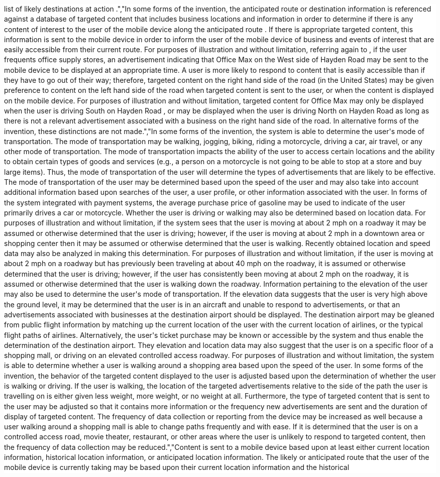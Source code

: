 list of likely destinations at action .","In some forms of the invention, the anticipated route  or destination information is referenced against a database of targeted content that includes business locations and information in order to determine if there is any content of interest to the user of the mobile device along the anticipated route . If there is appropriate targeted content, this information is sent to the mobile device in order to inform the user of the mobile device of business and events of interest that are easily accessible from their current route. For purposes of illustration and without limitation, referring again to , if the user frequents office supply stores, an advertisement indicating that Office Max  on the West side of Hayden Road  may be sent to the mobile device to be displayed at an appropriate time. A user is more likely to respond to content that is easily accessible than if they have to go out of their way; therefore, targeted content on the right hand side of the road (in the United States) may be given preference to content on the left hand side of the road when targeted content is sent to the user, or when the content is displayed on the mobile device. For purposes of illustration and without limitation, targeted content for Office Max  may only be displayed when the user is driving South on Hayden Road , or may be displayed when the user is driving North on Hayden Road  as long as there is not a relevant advertisement associated with a business on the right hand side of the road. In alternative forms of the invention, these distinctions are not made.","In some forms of the invention, the system is able to determine the user's mode of transportation. The mode of transportation may be walking, jogging, biking, riding a motorcycle, driving a car, air travel, or any other mode of transportation. The mode of transportation impacts the ability of the user to access certain locations and the ability to obtain certain types of goods and services (e.g., a person on a motorcycle is not going to be able to stop at a store and buy large items). Thus, the mode of transportation of the user will determine the types of advertisements that are likely to be effective. The mode of transportation of the user may be determined based upon the speed of the user and may also take into account additional information based upon searches of the user, a user profile, or other information associated with the user. In forms of the system integrated with payment systems, the average purchase price of gasoline may be used to indicate of the user primarily drives a car or motorcycle. Whether the user is driving or walking may also be determined based on location data. For purposes of illustration and without limitation, if the system sees that the user is moving at about 2 mph on a roadway it may be assumed or otherwise determined that the user is driving; however, if the user is moving at about 2 mph in a downtown area or shopping center then it may be assumed or otherwise determined that the user is walking. Recently obtained location and speed data may also be analyzed in making this determination. For purposes of illustration and without limitation, if the user is moving at about 2 mph on a roadway but has previously been traveling at about 40 mph on the roadway, it is assumed or otherwise determined that the user is driving; however, if the user has consistently been moving at about 2 mph on the roadway, it is assumed or otherwise determined that the user is walking down the roadway. Information pertaining to the elevation of the user may also be used to determine the user's mode of transportation. If the elevation data suggests that the user is very high above the ground level, it may be determined that the user is in an aircraft and unable to respond to advertisements, or that an advertisements associated with businesses at the destination airport should be displayed. The destination airport may be gleaned from public flight information by matching up the current location of the user with the current location of airlines, or the typical flight paths of airlines. Alternatively, the user's ticket purchase may be known or accessible by the system and thus enable the determination of the destination airport. They elevation and location data may also suggest that the user is on a specific floor of a shopping mall, or driving on an elevated controlled access roadway. For purposes of illustration and without limitation, the system is able to determine whether a user is walking around a shopping area based upon the speed of the user. In some forms of the invention, the behavior of the targeted content displayed to the user is adjusted based upon the determination of whether the user is walking or driving. If the user is walking, the location of the targeted advertisements relative to the side of the path the user is travelling on is either given less weight, more weight, or no weight at all. Furthermore, the type of targeted content that is sent to the user may be adjusted so that it contains more information or the frequency new advertisements are sent and the duration of display of targeted content. The frequency of data collection or reporting from the device may be increased as well because a user walking around a shopping mall is able to change paths frequently and with ease. If it is determined that the user is on a controlled access road, movie theater, restaurant, or other areas where the user is unlikely to respond to targeted content, then the frequency of data collection may be reduced.","Content is sent to a mobile device based upon at least either current location information, historical location information, or anticipated location information. The likely or anticipated route that the user of the mobile device is currently taking may be based upon their current location information and the historical